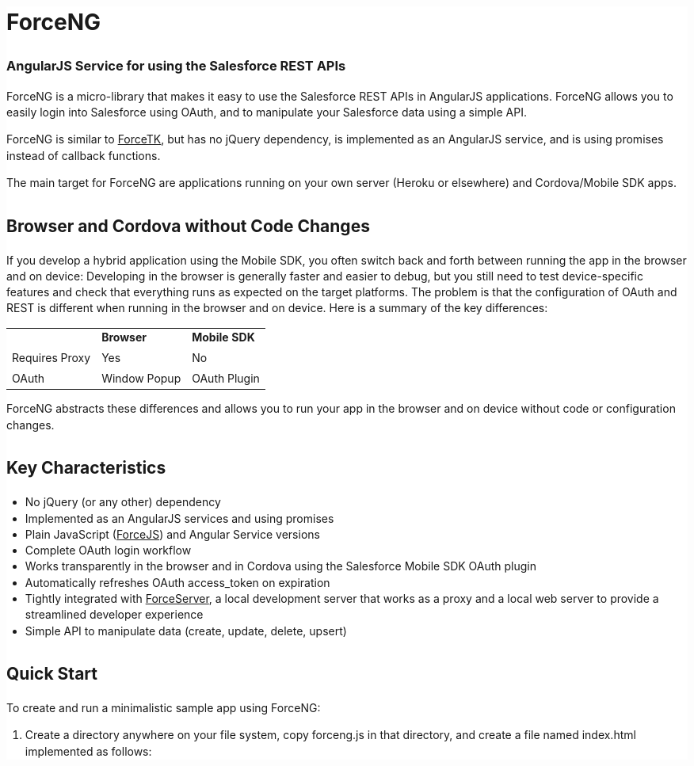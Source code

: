 # ForceNG
### AngularJS Service for using the Salesforce REST APIs 

ForceNG is a micro-library that makes it easy to use the Salesforce REST APIs in AngularJS applications.
ForceNG allows you to easily login into Salesforce using OAuth, and to manipulate your Salesforce data using a simple
API.

ForceNG is similar to [ForceTK](https://github.com/developerforce/Force.com-JavaScript-REST-Toolkit), but has no jQuery dependency, is implemented as an AngularJS service, and is using promises instead of callback functions.

The main target for ForceNG are applications running on your own server (Heroku or elsewhere) and Cordova/Mobile SDK apps.  

## Browser and Cordova without Code Changes

If you develop a hybrid application using the Mobile SDK, you often switch back and forth between running the app in the browser and on device: Developing in the browser is generally faster and easier to debug, but you still need to test device-specific features and check that everything runs as expected on the target platforms. The problem is that the configuration of OAuth and REST is different when running in the browser and on device. Here is a summary of the key differences:

<table>
<tr><td></td><td><strong>Browser</strong></td><td><strong>Mobile SDK</strong></td></tr>
<tr><td>Requires Proxy</td><td>Yes</td><td>No</td></tr>
<tr><td>OAuth</td><td>Window Popup</td><td>OAuth Plugin</td></tr>
</table>

ForceNG abstracts these differences and allows you to run your app in the browser and on device without code or configuration changes.
 
## Key Characteristics

- No jQuery (or any other) dependency
- Implemented as an AngularJS services and using promises
- Plain JavaScript ([ForceJS](https://github.com/ccoenraets/forcejs)) and Angular Service versions
- Complete OAuth login workflow
- Works transparently in the browser and in Cordova using the Salesforce Mobile SDK OAuth plugin
- Automatically refreshes OAuth access_token on expiration
- Tightly integrated with [ForceServer](https://github.com/ccoenraets/force-server), a local development server that works as a proxy and a local web server to provide a streamlined developer experience
- Simple API to manipulate data (create, update, delete, upsert)

## Quick Start

To create and run a minimalistic sample app using ForceNG:

1. Create a directory anywhere on your file system, copy forceng.js in that directory, and create a file named index.html implemented as follows:
